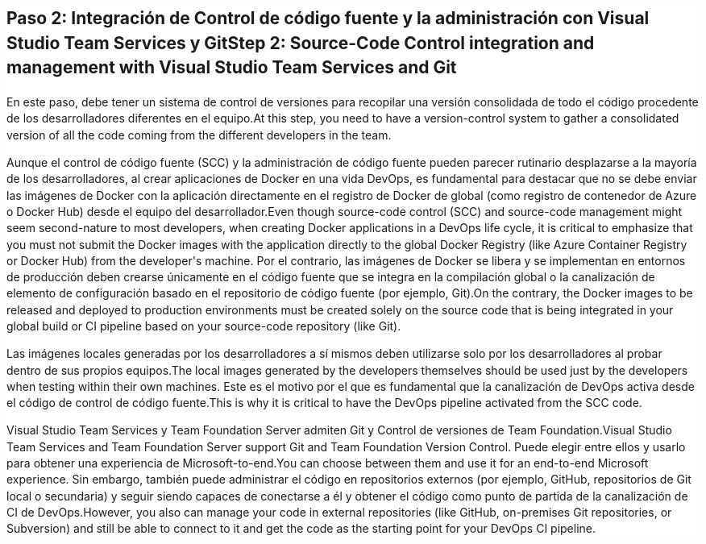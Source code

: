 ## <a name="step-2-source-code-control-integration-and-management-with-visual-studio-team-services-and-git"></a><span data-ttu-id="a9737-110">Paso 2: Integración de Control de código fuente y la administración con Visual Studio Team Services y Git</span><span class="sxs-lookup"><span data-stu-id="a9737-110">Step 2: Source-Code Control integration and management with Visual Studio Team Services and Git</span></span>

<span data-ttu-id="a9737-111">En este paso, debe tener un sistema de control de versiones para recopilar una versión consolidada de todo el código procedente de los desarrolladores diferentes en el equipo.</span><span class="sxs-lookup"><span data-stu-id="a9737-111">At this step, you need to have a version-control system to gather a consolidated version of all the code coming from the different developers in the team.</span></span>

<span data-ttu-id="a9737-112">Aunque el control de código fuente (SCC) y la administración de código fuente pueden parecer rutinario desplazarse a la mayoría de los desarrolladores, al crear aplicaciones de Docker en una vida DevOps, es fundamental para destacar que no se debe enviar las imágenes de Docker con la aplicación directamente en el registro de Docker de global (como registro de contenedor de Azure o Docker Hub) desde el equipo del desarrollador.</span><span class="sxs-lookup"><span data-stu-id="a9737-112">Even though source-code control (SCC) and source-code management might seem second-nature to most developers, when creating Docker applications in a DevOps life cycle, it is critical to emphasize that you must not submit the Docker images with the application directly to the global Docker Registry (like Azure Container Registry or Docker Hub) from the developer's machine.</span></span> <span data-ttu-id="a9737-113">Por el contrario, las imágenes de Docker se libera y se implementan en entornos de producción deben crearse únicamente en el código fuente que se integra en la compilación global o la canalización de elemento de configuración basado en el repositorio de código fuente (por ejemplo, Git).</span><span class="sxs-lookup"><span data-stu-id="a9737-113">On the contrary, the Docker images to be released and deployed to production environments must be created solely on the source code that is being integrated in your global build or CI pipeline based on your source-code repository (like Git).</span></span>

<span data-ttu-id="a9737-114">Las imágenes locales generadas por los desarrolladores a sí mismos deben utilizarse solo por los desarrolladores al probar dentro de sus propios equipos.</span><span class="sxs-lookup"><span data-stu-id="a9737-114">The local images generated by the developers themselves should be used just by the developers when testing within their own machines.</span></span> <span data-ttu-id="a9737-115">Este es el motivo por el que es fundamental que la canalización de DevOps activa desde el código de control de código fuente.</span><span class="sxs-lookup"><span data-stu-id="a9737-115">This is why it is critical to have the DevOps pipeline activated from the SCC code.</span></span>

<span data-ttu-id="a9737-116">Visual Studio Team Services y Team Foundation Server admiten Git y Control de versiones de Team Foundation.</span><span class="sxs-lookup"><span data-stu-id="a9737-116">Visual Studio Team Services and Team Foundation Server support Git and Team Foundation Version Control.</span></span> <span data-ttu-id="a9737-117">Puede elegir entre ellos y usarlo para obtener una experiencia de Microsoft-to-end.</span><span class="sxs-lookup"><span data-stu-id="a9737-117">You can choose between them and use it for an end-to-end Microsoft experience.</span></span> <span data-ttu-id="a9737-118">Sin embargo, también puede administrar el código en repositorios externos (por ejemplo, GitHub, repositorios de Git local o secundaria) y seguir siendo capaces de conectarse a él y obtener el código como punto de partida de la canalización de CI de DevOps.</span><span class="sxs-lookup"><span data-stu-id="a9737-118">However, you also can manage your code in external repositories (like GitHub, on-premises Git repositories, or Subversion) and still be able to connect to it and get the code as the starting point for your DevOps CI pipeline.</span></span>

